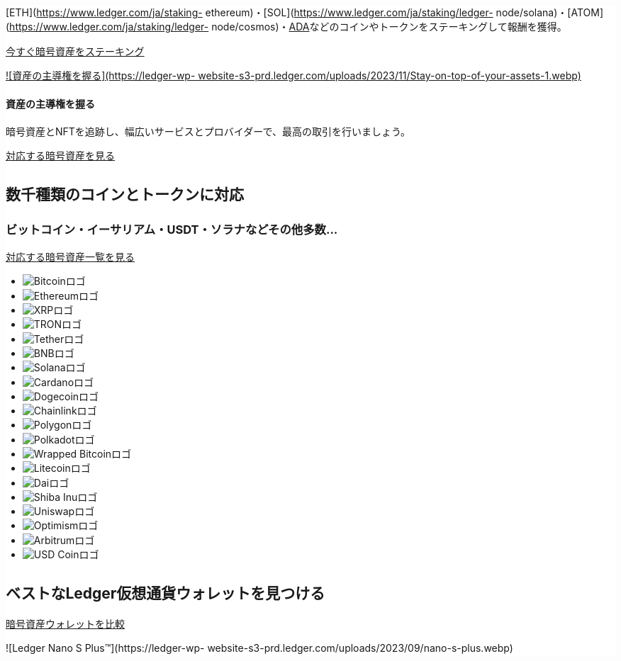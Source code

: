 [ETH](https://www.ledger.com/ja/staking-
ethereum)・[SOL](https://www.ledger.com/ja/staking/ledger-
node/solana)・[ATOM](https://www.ledger.com/ja/staking/ledger-
node/cosmos)・[ADA](https://www.ledger.com/ja/coin/staking/cardano)などのコインやトークンをステーキングして報酬を獲得。

[今すぐ暗号資産をステーキング](https://www.ledger.com/ja/staking "今すぐ暗号資産をステーキング")

[ ![資産の主導権を握る](https://ledger-wp-
website-s3-prd.ledger.com/uploads/2023/11/Stay-on-top-of-your-assets-1.webp)
](https://www.ledger.com/ja/supported-crypto-assets "対応する暗号資産を見る")

#### 資産の主導権を握る

暗号資産とNFTを追跡し、幅広いサービスとプロバイダーで、最高の取引を行いましょう。

[対応する暗号資産を見る](https://www.ledger.com/ja/supported-crypto-assets "対応する暗号資産を見る")

## 数千種類のコインとトークンに対応

### ビットコイン・イーサリアム・USDT・ソラナなどその他多数...

[対応する暗号資産一覧を見る](https://www.ledger.com/ja/supported-crypto-assets)

  * ![Bitcoinロゴ](https://ledger-wp-website-s3-prd.ledger.com/uploads/2022/12/Bitcoin-Logo.webp)
  * ![Ethereumロゴ](https://ledger-wp-website-s3-prd.ledger.com/uploads/2022/12/Ethereum-logo.png)
  * ![XRPロゴ](https://ledger-wp-website-s3-prd.ledger.com/uploads/2022/12/XRP-logo.png)
  * ![TRONロゴ](https://ledger-wp-website-s3-prd.ledger.com/uploads/2022/12/Tron-Logo.png)
  * ![Tetherロゴ](https://ledger-wp-website-s3-prd.ledger.com/uploads/2022/12/SizeXL-TypeCoin-AssetUSDT.png)
  * ![BNBロゴ](https://ledger-wp-website-s3-prd.ledger.com/uploads/2022/12/bnb-logo.webp)
  * ![Solanaロゴ](https://ledger-wp-website-s3-prd.ledger.com/uploads/2022/11/Solana-logo.png)
  * ![Cardanoロゴ](https://ledger-wp-website-s3-prd.ledger.com/uploads/2022/11/Cardano-logo.png)
  * ![Dogecoinロゴ](https://ledger-wp-website-s3-prd.ledger.com/uploads/2022/11/Doge-Logo.png)
  * ![Chainlinkロゴ](https://ledger-wp-website-s3-prd.ledger.com/uploads/2022/11/Chainlink-logo.png)
  * ![Polygonロゴ](https://ledger-wp-website-s3-prd.ledger.com/uploads/2022/11/matic-token-icon.png)
  * ![Polkadotロゴ](https://ledger-wp-website-s3-prd.ledger.com/uploads/2022/11/Polkadot-logo.png)
  * ![Wrapped Bitcoinロゴ](https://ledger-wp-website-s3-prd.ledger.com/uploads/2022/11/Wrapped-Bitcoin-logo-1.png)
  * ![Litecoinロゴ](https://ledger-wp-website-s3-prd.ledger.com/uploads/2022/11/litecoin.png)
  * ![Daiロゴ](https://ledger-wp-website-s3-prd.ledger.com/uploads/2022/11/Dai-logo.png)
  * ![Shiba Inuロゴ](https://ledger-wp-website-s3-prd.ledger.com/uploads/2022/11/shiba.png)
  * ![Uniswapロゴ](https://ledger-wp-website-s3-prd.ledger.com/uploads/2022/11/Uniswap-logo.png)
  * ![Optimismロゴ](https://ledger-wp-website-s3-prd.ledger.com/uploads/2023/05/Optimism.png)
  * ![Arbitrumロゴ](https://ledger-wp-website-s3-prd.ledger.com/uploads/2023/05/Arbitrum-logo.png)
  * ![USD Coinロゴ](https://ledger-wp-website-s3-prd.ledger.com/uploads/2022/11/USD_Coin_icon.png)

## ベストなLedger仮想通貨ウォレットを見つける

[暗号資産ウォレットを比較](https://shop.ledger.com/ja/pages/hardware-wallets-comparison)

[](https://shop.ledger.com/ja/products/ledger-nano-s-plus)

![Ledger Nano S Plus™](https://ledger-wp-
website-s3-prd.ledger.com/uploads/2023/09/nano-s-plus.webp)
